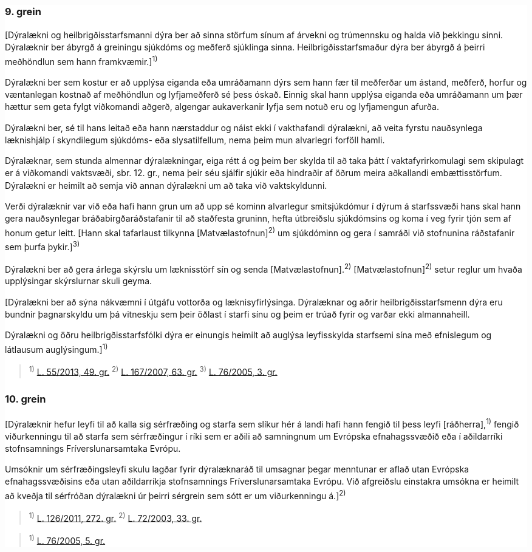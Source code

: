 ### 9. grein

[Dýralækni og heilbrigðisstarfsmanni dýra ber að sinna störfum sínum af árvekni og trúmennsku og halda við þekkingu sinni. Dýralæknir ber ábyrgð á greiningu sjúkdóms og meðferð sjúklinga sinna. Heilbrigðisstarfsmaður dýra ber ábyrgð á þeirri meðhöndlun sem hann framkvæmir.]<sup>1)</sup> 

Dýralækni ber sem kostur er að upplýsa eiganda eða umráðamann dýrs sem hann fær til meðferðar um ástand, meðferð, horfur og væntanlegan kostnað af meðhöndlun og lyfjameðferð sé þess óskað. Einnig skal hann upplýsa eiganda eða umráðamann um þær hættur sem geta fylgt viðkomandi aðgerð, algengar aukaverkanir lyfja sem notuð eru og lyfjamengun afurða.

Dýralækni ber, sé til hans leitað eða hann nærstaddur og náist ekki í vakthafandi dýralækni, að veita fyrstu nauðsynlega læknishjálp í skyndilegum sjúkdóms- eða slysatilfellum, nema þeim mun alvarlegri forföll hamli.

Dýralæknar, sem stunda almennar dýralækningar, eiga rétt á og þeim ber skylda til að taka þátt í vaktafyrirkomulagi sem skipulagt er á viðkomandi vaktsvæði, sbr. 12. gr., nema þeir séu sjálfir sjúkir eða hindraðir af öðrum meira aðkallandi embættisstörfum. Dýralækni er heimilt að semja við annan dýralækni um að taka við vaktskyldunni.

Verði dýralæknir var við eða hafi hann grun um að upp sé kominn alvarlegur smitsjúkdómur í dýrum á starfssvæði hans skal hann gera nauðsynlegar bráðabirgðaráðstafanir til að staðfesta gruninn, hefta útbreiðslu sjúkdómsins og koma í veg fyrir tjón sem af honum getur leitt. [Hann skal tafarlaust tilkynna [Matvælastofnun]<sup>2)</sup> um sjúkdóminn og gera í samráði við stofnunina ráðstafanir sem þurfa þykir.]<sup>3)</sup> 

Dýralækni ber að gera árlega skýrslu um læknisstörf sín og senda [Matvælastofnun].<sup>2)</sup> [Matvælastofnun]<sup>2)</sup> setur reglur um hvaða upplýsingar skýrslurnar skuli geyma.

[Dýralækni ber að sýna nákvæmni í útgáfu vottorða og læknisyfirlýsinga. Dýralæknar og aðrir heilbrigðisstarfsmenn dýra eru bundnir þagnarskyldu um þá vitneskju sem þeir öðlast í starfi sínu og þeim er trúað fyrir og varðar ekki almannaheill.

Dýralækni og öðru heilbrigðisstarfsfólki dýra er einungis heimilt að auglýsa leyfisskylda starfsemi sína með efnislegum og látlausum auglýsingum.]<sup>1)</sup> 

> <sup>1)</sup> [L. 55/2013, 49. gr.](https://althingi.is/altext/stjt/2013.055.html#G49) <sup>2)</sup> [L. 167/2007, 63. gr.](https://althingi.is/altext/stjt/2007.167.html) <sup>3)</sup> [L. 76/2005, 3. gr.](https://althingi.is/altext/stjt/2005.076.html)

### 10. grein

[Dýralæknir hefur leyfi til að kalla sig sérfræðing og starfa sem slíkur hér á landi hafi hann fengið til þess leyfi [ráðherra],<sup>1)</sup> fengið viðurkenningu til að starfa sem sérfræðingur í ríki sem er aðili að samningnum um Evrópska efnahagssvæðið eða í aðildarríki stofnsamnings Fríverslunarsamtaka Evrópu.

Umsóknir um sérfræðingsleyfi skulu lagðar fyrir dýralæknaráð til umsagnar þegar menntunar er aflað utan Evrópska efnahagssvæðisins eða utan aðildarríkja stofnsamnings Fríverslunarsamtaka Evrópu. Við afgreiðslu einstakra umsókna er heimilt að kveðja til sérfróðan dýralækni úr þeirri sérgrein sem sótt er um viðurkenningu á.]<sup>2)</sup> 

> <sup>1)</sup> [L. 126/2011, 272. gr.](https://althingi.is/altext/stjt/2011.126.html) <sup>2)</sup> [L. 72/2003, 33. gr.](https://althingi.is/altext/stjt/2003.072.html)

> <sup>1)</sup> [L. 76/2005, 5. gr.](https://althingi.is/altext/stjt/2005.076.html)
